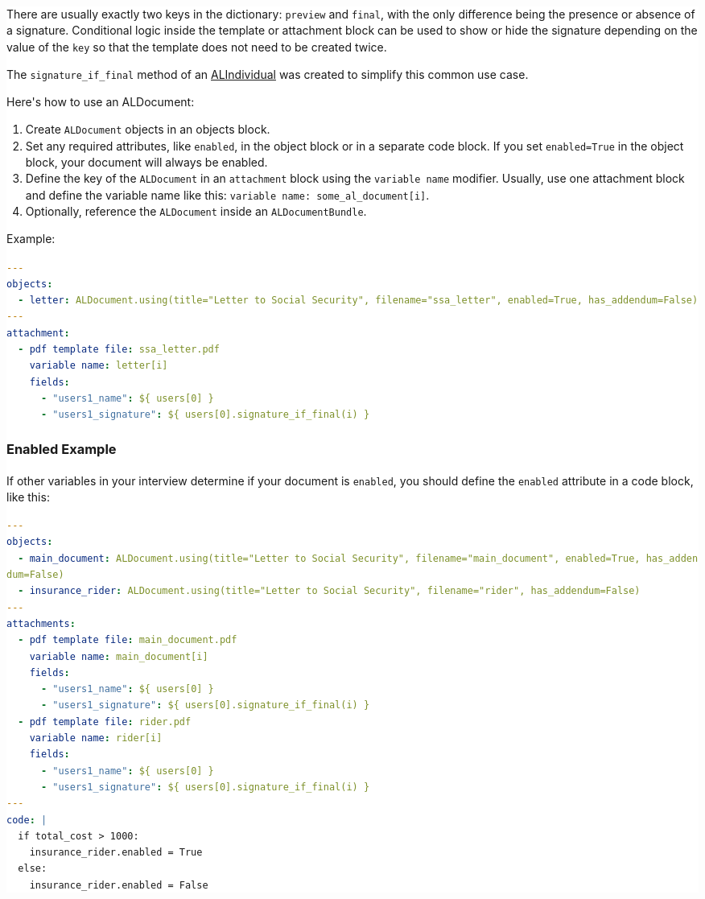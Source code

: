 There are usually exactly two keys in the dictionary: `preview` and `final`,
with the only difference being the presence or absence of a signature. Conditional
logic inside the template or attachment block can be used to show or hide the signature
depending on the value of the `key` so that the template does not need to be created
twice.

The `signature_if_final` method of an
[ALIndividual](al_general_overview#ALIndividual) was created to simplify this
common use case.

Here's how to use an ALDocument:

1. Create `ALDocument` objects in an objects block.
1. Set any required attributes, like `enabled`, in the object block or in a
   separate code block. If you set `enabled=True` in the object block, your
   document will always be enabled.
1. Define the key of the `ALDocument` in an `attachment` block using the
   `variable name` modifier. Usually, use one attachment block and define the variable name
   like this: `variable name: some_al_document[i]`.
1. Optionally, reference the `ALDocument` inside an `ALDocumentBundle`.

Example:

```yaml
---
objects:
  - letter: ALDocument.using(title="Letter to Social Security", filename="ssa_letter", enabled=True, has_addendum=False)
---
attachment:
  - pdf template file: ssa_letter.pdf
    variable name: letter[i]
    fields:
      - "users1_name": ${ users[0] }
      - "users1_signature": ${ users[0].signature_if_final(i) }
```

### Enabled Example

If other variables in your interview determine if your document is
`enabled`, you should define the `enabled` attribute in a code block, like this:

```yaml
---
objects:
  - main_document: ALDocument.using(title="Letter to Social Security", filename="main_document", enabled=True, has_addendum=False)
  - insurance_rider: ALDocument.using(title="Letter to Social Security", filename="rider", has_addendum=False)
---
attachments:
  - pdf template file: main_document.pdf
    variable name: main_document[i]
    fields:
      - "users1_name": ${ users[0] }
      - "users1_signature": ${ users[0].signature_if_final(i) }
  - pdf template file: rider.pdf
    variable name: rider[i]
    fields:
      - "users1_name": ${ users[0] }
      - "users1_signature": ${ users[0].signature_if_final(i) }
---
code: |
  if total_cost > 1000:
    insurance_rider.enabled = True
  else:
    insurance_rider.enabled = False
```